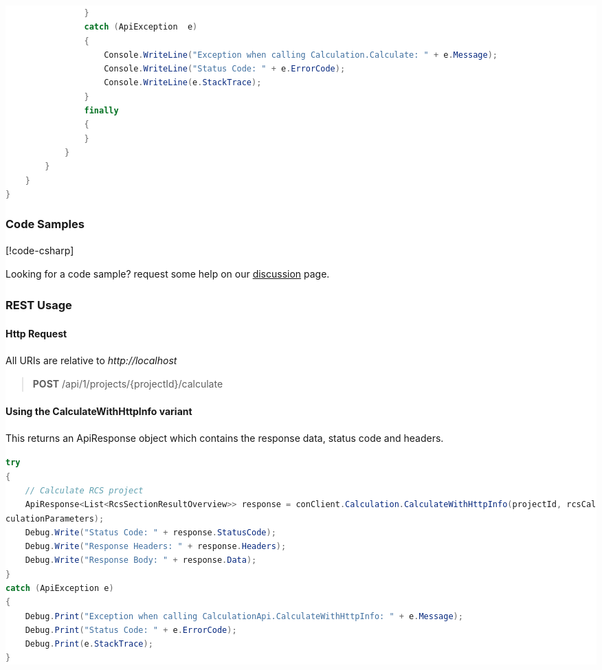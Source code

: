 ```csharp
                }
                catch (ApiException  e)
                {
                    Console.WriteLine("Exception when calling Calculation.Calculate: " + e.Message);
                    Console.WriteLine("Status Code: " + e.ErrorCode);
                    Console.WriteLine(e.StackTrace);
                }
                finally
                {
                }
            }
        }
    }
}
```

### Code Samples

[!code-csharp[](../examples/CodeSamples/Samples/Calculate.cs)]

Looking for a code sample? request some help on our [discussion](https://github.com/idea-statica/ideastatica-public/discussions) page. 

### REST Usage

#### Http Request

All URIs are relative to *http://localhost*

> **POST** /api/1/projects/{projectId}/calculate 

#### Using the CalculateWithHttpInfo variant
This returns an ApiResponse object which contains the response data, status code and headers.

```csharp
try
{
    // Calculate RCS project
    ApiResponse<List<RcsSectionResultOverview>> response = conClient.Calculation.CalculateWithHttpInfo(projectId, rcsCalculationParameters);
    Debug.Write("Status Code: " + response.StatusCode);
    Debug.Write("Response Headers: " + response.Headers);
    Debug.Write("Response Body: " + response.Data);
}
catch (ApiException e)
{
    Debug.Print("Exception when calling CalculationApi.CalculateWithHttpInfo: " + e.Message);
    Debug.Print("Status Code: " + e.ErrorCode);
    Debug.Print(e.StackTrace);
}
```
